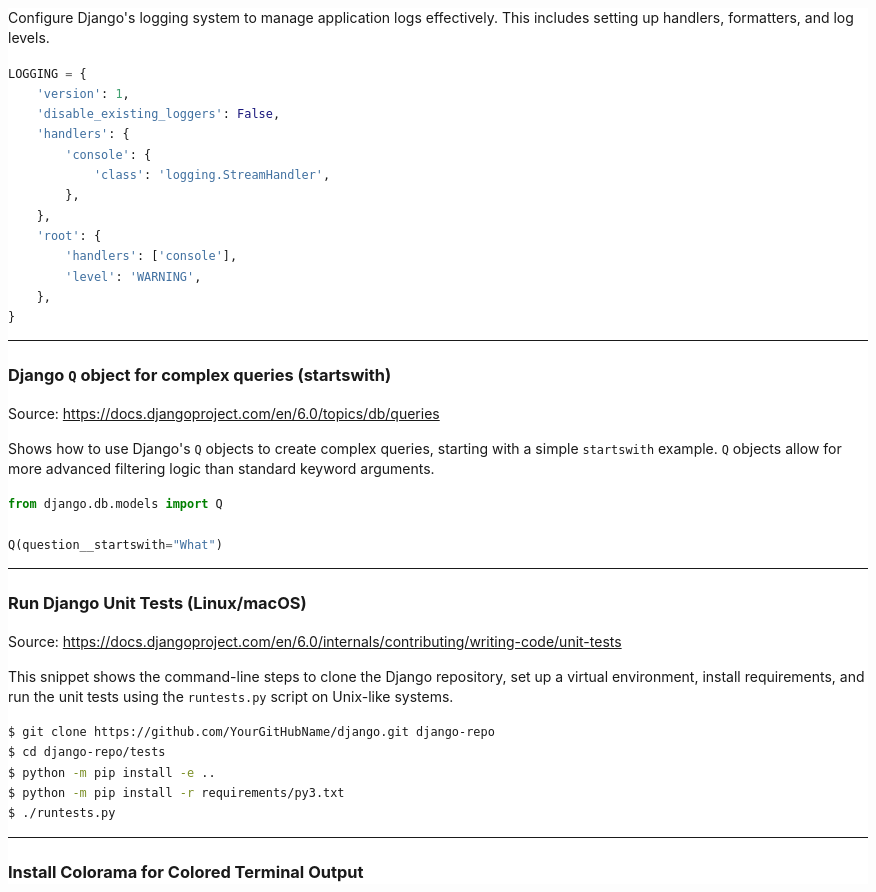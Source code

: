 Configure Django's logging system to manage application logs effectively. This includes setting up handlers, formatters, and log levels.

```python
LOGGING = {
    'version': 1,
    'disable_existing_loggers': False,
    'handlers': {
        'console': {
            'class': 'logging.StreamHandler',
        },
    },
    'root': {
        'handlers': ['console'],
        'level': 'WARNING',
    },
}
```

--------------------------------

### Django `Q` object for complex queries (startswith)

Source: https://docs.djangoproject.com/en/6.0/topics/db/queries

Shows how to use Django's `Q` objects to create complex queries, starting with a simple `startswith` example. `Q` objects allow for more advanced filtering logic than standard keyword arguments.

```python
from django.db.models import Q

Q(question__startswith="What")
```

--------------------------------

### Run Django Unit Tests (Linux/macOS)

Source: https://docs.djangoproject.com/en/6.0/internals/contributing/writing-code/unit-tests

This snippet shows the command-line steps to clone the Django repository, set up a virtual environment, install requirements, and run the unit tests using the `runtests.py` script on Unix-like systems.

```bash
$ git clone https://github.com/YourGitHubName/django.git django-repo
$ cd django-repo/tests
$ python -m pip install -e ..
$ python -m pip install -r requirements/py3.txt
$ ./runtests.py

```

--------------------------------

### Install Colorama for Colored Terminal Output
